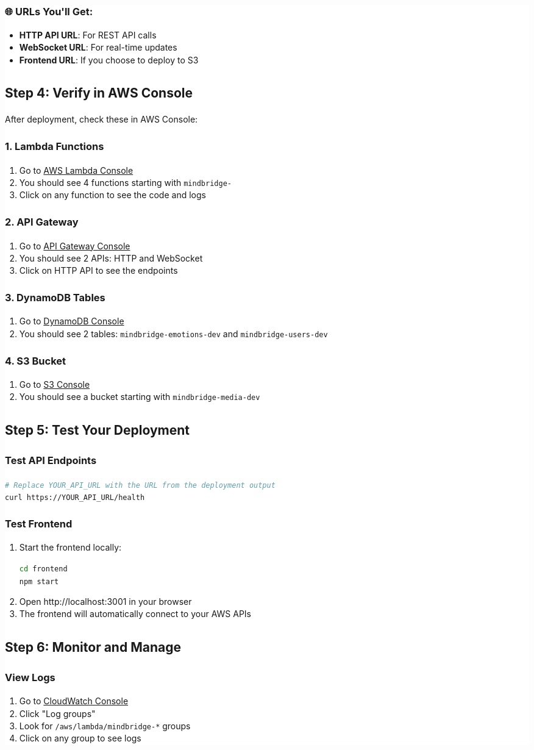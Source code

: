 ### 🌐 URLs You'll Get:
- **HTTP API URL**: For REST API calls
- **WebSocket URL**: For real-time updates
- **Frontend URL**: If you choose to deploy to S3

## Step 4: Verify in AWS Console

After deployment, check these in AWS Console:

### 1. Lambda Functions
1. Go to [AWS Lambda Console](https://console.aws.amazon.com/lambda/)
2. You should see 4 functions starting with `mindbridge-`
3. Click on any function to see the code and logs

### 2. API Gateway
1. Go to [API Gateway Console](https://console.aws.amazon.com/apigateway/)
2. You should see 2 APIs: HTTP and WebSocket
3. Click on HTTP API to see the endpoints

### 3. DynamoDB Tables
1. Go to [DynamoDB Console](https://console.aws.amazon.com/dynamodb/)
2. You should see 2 tables: `mindbridge-emotions-dev` and `mindbridge-users-dev`

### 4. S3 Bucket
1. Go to [S3 Console](https://console.aws.amazon.com/s3/)
2. You should see a bucket starting with `mindbridge-media-dev`

## Step 5: Test Your Deployment

### Test API Endpoints
```bash
# Replace YOUR_API_URL with the URL from the deployment output
curl https://YOUR_API_URL/health
```

### Test Frontend
1. Start the frontend locally:
   ```bash
   cd frontend
   npm start
   ```
2. Open http://localhost:3001 in your browser
3. The frontend will automatically connect to your AWS APIs

## Step 6: Monitor and Manage

### View Logs
1. Go to [CloudWatch Console](https://console.aws.amazon.com/cloudwatch/)
2. Click "Log groups"
3. Look for `/aws/lambda/mindbridge-*` groups
4. Click on any group to see logs
